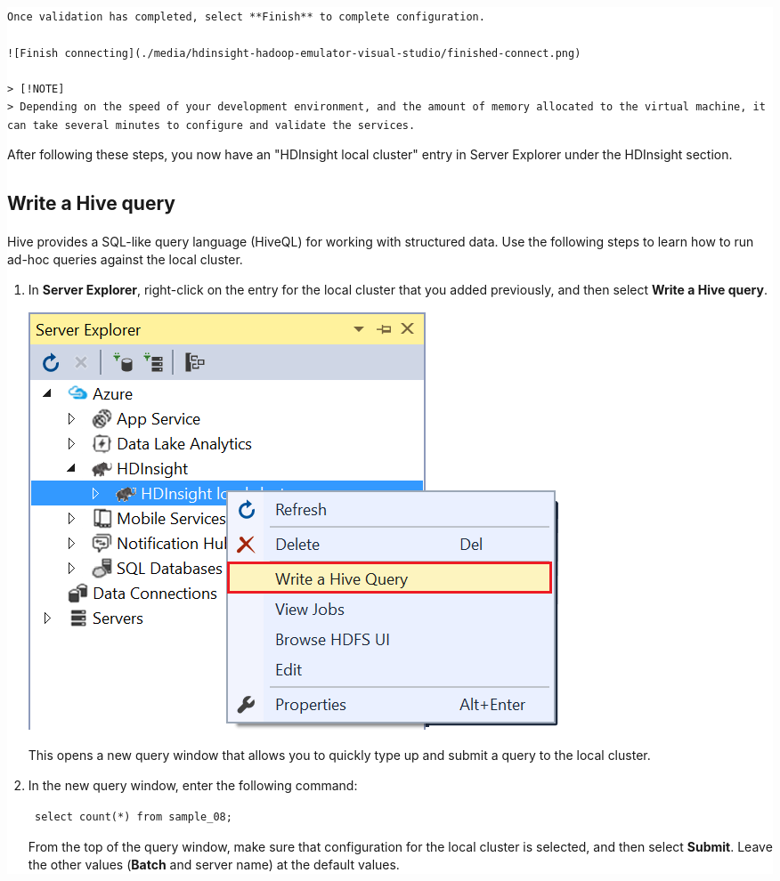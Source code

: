     Once validation has completed, select **Finish** to complete configuration.

    ![Finish connecting](./media/hdinsight-hadoop-emulator-visual-studio/finished-connect.png)

    > [!NOTE]
    > Depending on the speed of your development environment, and the amount of memory allocated to the virtual machine, it can take several minutes to configure and validate the services.

After following these steps, you now have an "HDInsight local cluster" entry in Server Explorer under the HDInsight section.

## Write a Hive query

Hive provides a SQL-like query language (HiveQL) for working with structured data. Use the following steps to learn how to run ad-hoc queries against the local cluster.

1. In **Server Explorer**, right-click on the entry for the local cluster that you added previously, and then select **Write a Hive query**.

    ![Write a hive query](./media/hdinsight-hadoop-emulator-visual-studio/write-hive-query.png)

    This opens a new query window that allows you to quickly type up and submit a query to the local cluster.

2. In the new query window, enter the following command:

        select count(*) from sample_08;

    From the top of the query window, make sure that configuration for the local cluster is selected, and then select **Submit**. Leave the other values (**Batch** and server name) at the default values.
